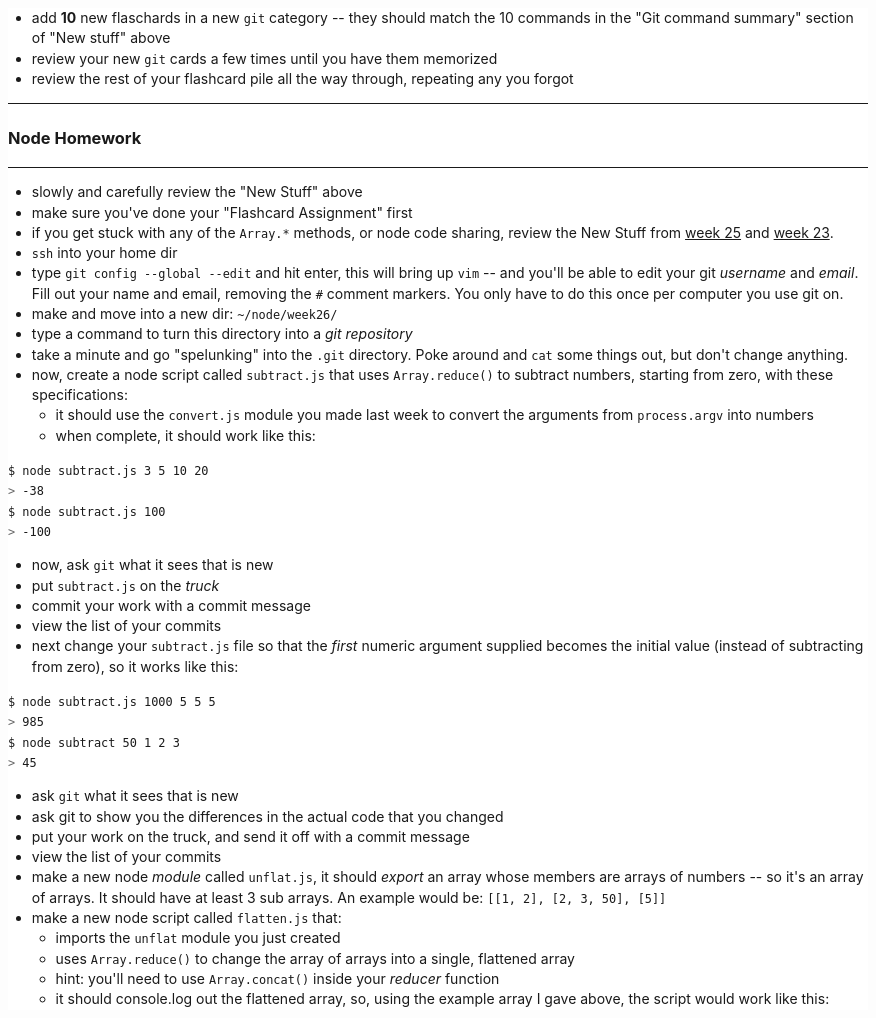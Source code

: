 
- add **10** new flaschards in a new `git` category -- they should match the 10 commands in the "Git command summary" section of "New stuff" above
- review your new `git` cards a few times until you have them memorized
- review the rest of your flashcard pile all the way through, repeating any you forgot

---

### Node Homework

---

- slowly and carefully review the "New Stuff" above
- make sure you've done your "Flashcard Assignment" first
- if you get stuck with any of the `Array.*` methods, or node code sharing, review the New Stuff from [week 25](./week-25) and [week 23](./week-23).
- `ssh` into your home dir
- type `git config --global --edit` and hit enter, this will bring up `vim` -- and you'll be able to edit your git _username_ and _email_. Fill out your name and email, removing the `#` comment markers. You only have to do this once per computer you use git on.
- make and move into a new dir: `~/node/week26/`
- type a command to turn this directory into a _git repository_
- take a minute and go "spelunking" into the `.git` directory. Poke around and `cat` some things out, but don't change anything.
- now, create a node script called `subtract.js` that uses `Array.reduce()` to subtract numbers, starting from zero, with these specifications:
  - it should use the `convert.js` module you made last week to convert the arguments from `process.argv` into numbers
  - when complete, it should work like this:

```bash
$ node subtract.js 3 5 10 20
> -38
$ node subtract.js 100
> -100
```

- now, ask `git` what it sees that is new
- put `subtract.js` on the _truck_
- commit your work with a commit message
- view the list of your commits
- next change your `subtract.js` file so that the _first_ numeric argument supplied becomes the initial value (instead of subtracting from zero), so it works like this:

```bash
$ node subtract.js 1000 5 5 5
> 985
$ node subtract 50 1 2 3
> 45
```

- ask `git` what it sees that is new
- ask git to show you the differences in the actual code that you changed
- put your work on the truck, and send it off with a commit message
- view the list of your commits
- make a new node _module_ called `unflat.js`, it should _export_ an array whose members are arrays of numbers -- so it's an array of arrays. It should have at least 3 sub arrays. An example would be: `[[1, 2], [2, 3, 50], [5]]`
- make a new node script called `flatten.js` that:
  - imports the `unflat` module you just created
  - uses `Array.reduce()` to change the array of arrays into a single, flattened array
  - hint: you'll need to use `Array.concat()` inside your _reducer_ function
  - it should console.log out the flattened array, so, using the example array I gave above, the script would work like this:
